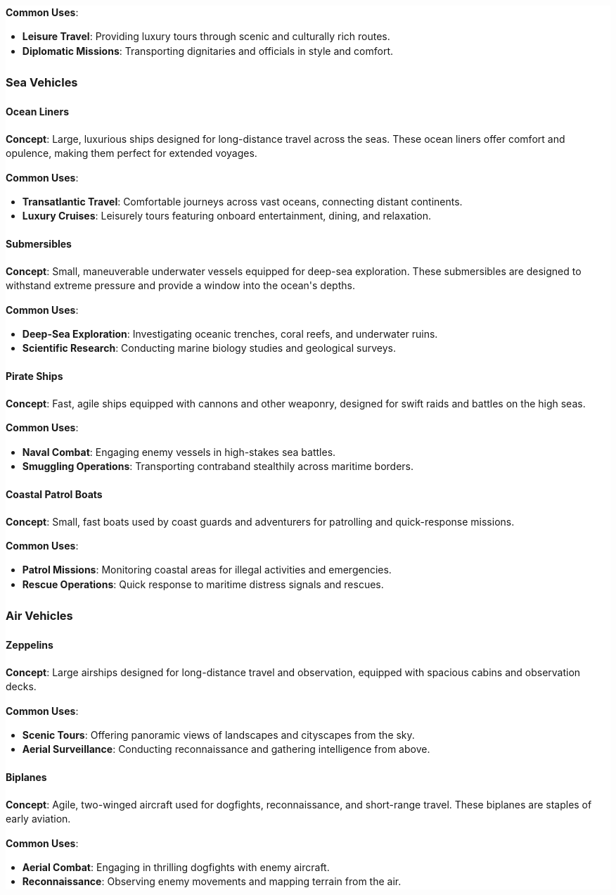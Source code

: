 **Common Uses**:
- **Leisure Travel**: Providing luxury tours through scenic and culturally rich routes.
- **Diplomatic Missions**: Transporting dignitaries and officials in style and comfort.

### Sea Vehicles

#### Ocean Liners
**Concept**: Large, luxurious ships designed for long-distance travel across the seas. These ocean liners offer comfort and opulence, making them perfect for extended voyages.

**Common Uses**:
- **Transatlantic Travel**: Comfortable journeys across vast oceans, connecting distant continents.
- **Luxury Cruises**: Leisurely tours featuring onboard entertainment, dining, and relaxation.

#### Submersibles
**Concept**: Small, maneuverable underwater vessels equipped for deep-sea exploration. These submersibles are designed to withstand extreme pressure and provide a window into the ocean's depths.

**Common Uses**:
- **Deep-Sea Exploration**: Investigating oceanic trenches, coral reefs, and underwater ruins.
- **Scientific Research**: Conducting marine biology studies and geological surveys.

#### Pirate Ships
**Concept**: Fast, agile ships equipped with cannons and other weaponry, designed for swift raids and battles on the high seas.

**Common Uses**:
- **Naval Combat**: Engaging enemy vessels in high-stakes sea battles.
- **Smuggling Operations**: Transporting contraband stealthily across maritime borders.

#### Coastal Patrol Boats
**Concept**: Small, fast boats used by coast guards and adventurers for patrolling and quick-response missions.

**Common Uses**:
- **Patrol Missions**: Monitoring coastal areas for illegal activities and emergencies.
- **Rescue Operations**: Quick response to maritime distress signals and rescues.

### Air Vehicles

#### Zeppelins
**Concept**: Large airships designed for long-distance travel and observation, equipped with spacious cabins and observation decks.

**Common Uses**:
- **Scenic Tours**: Offering panoramic views of landscapes and cityscapes from the sky.
- **Aerial Surveillance**: Conducting reconnaissance and gathering intelligence from above.

#### Biplanes
**Concept**: Agile, two-winged aircraft used for dogfights, reconnaissance, and short-range travel. These biplanes are staples of early aviation.

**Common Uses**:
- **Aerial Combat**: Engaging in thrilling dogfights with enemy aircraft.
- **Reconnaissance**: Observing enemy movements and mapping terrain from the air.
